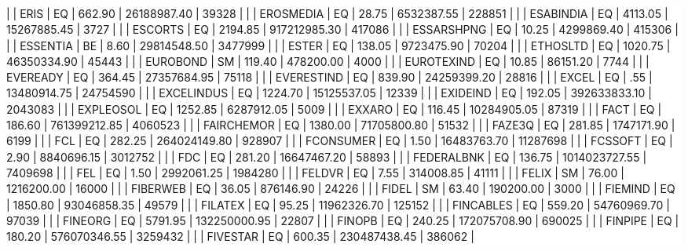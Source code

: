 |  | ERIS | EQ | 662.90 | 26188987.40 | 39328 |
|  | EROSMEDIA | EQ | 28.75 | 6532387.55 | 228851 |
|  | ESABINDIA | EQ | 4113.05 | 15267885.45 | 3727 |
|  | ESCORTS | EQ | 2194.85 | 917212985.30 | 417086 |
|  | ESSARSHPNG | EQ | 10.25 | 4299869.40 | 415306 |
|  | ESSENTIA | BE | 8.60 | 29814548.50 | 3477999 |
|  | ESTER | EQ | 138.05 | 9723475.90 | 70204 |
|  | ETHOSLTD | EQ | 1020.75 | 46350334.90 | 45443 |
|  | EUROBOND | SM | 119.40 | 478200.00 | 4000 |
|  | EUROTEXIND | EQ | 10.85 | 86151.20 | 7744 |
|  | EVEREADY | EQ | 364.45 | 27357684.95 | 75118 |
|  | EVERESTIND | EQ | 839.90 | 24259399.20 | 28816 |
|  | EXCEL | EQ | .55 | 13480914.75 | 24754590 |
|  | EXCELINDUS | EQ | 1224.70 | 15125537.05 | 12339 |
|  | EXIDEIND | EQ | 192.05 | 392633833.10 | 2043083 |
|  | EXPLEOSOL | EQ | 1252.85 | 6287912.05 | 5009 |
|  | EXXARO | EQ | 116.45 | 10284905.05 | 87319 |
|  | FACT | EQ | 186.60 | 761399212.85 | 4060523 |
|  | FAIRCHEMOR | EQ | 1380.00 | 71705800.80 | 51532 |
|  | FAZE3Q | EQ | 281.85 | 1747171.90 | 6199 |
|  | FCL | EQ | 282.25 | 264024149.80 | 928907 |
|  | FCONSUMER | EQ | 1.50 | 16483763.70 | 11287698 |
|  | FCSSOFT | EQ | 2.90 | 8840696.15 | 3012752 |
|  | FDC | EQ | 281.20 | 16647467.20 | 58893 |
|  | FEDERALBNK | EQ | 136.75 | 1014023727.55 | 7409698 |
|  | FEL | EQ | 1.50 | 2992061.25 | 1984280 |
|  | FELDVR | EQ | 7.55 | 314008.85 | 41111 |
|  | FELIX | SM | 76.00 | 1216200.00 | 16000 |
|  | FIBERWEB | EQ | 36.05 | 876146.90 | 24226 |
|  | FIDEL | SM | 63.40 | 190200.00 | 3000 |
|  | FIEMIND | EQ | 1850.80 | 93046858.35 | 49579 |
|  | FILATEX | EQ | 95.25 | 11962326.70 | 125152 |
|  | FINCABLES | EQ | 559.20 | 54760969.70 | 97039 |
|  | FINEORG | EQ | 5791.95 | 132250000.95 | 22807 |
|  | FINOPB | EQ | 240.25 | 172075708.90 | 690025 |
|  | FINPIPE | EQ | 180.20 | 576070346.55 | 3259432 |
|  | FIVESTAR | EQ | 600.35 | 230487438.45 | 386062 |
